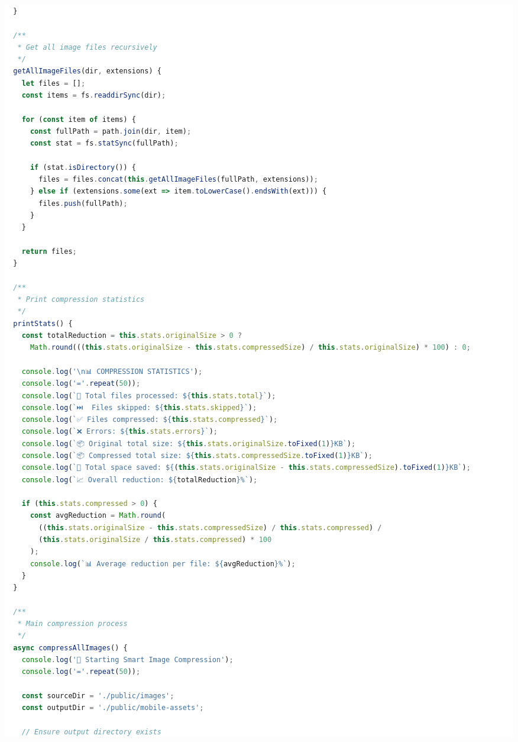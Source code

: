 ```javascript
  }
  
  /**
   * Get all image files recursively
   */
  getAllImageFiles(dir, extensions) {
    let files = [];
    const items = fs.readdirSync(dir);
    
    for (const item of items) {
      const fullPath = path.join(dir, item);
      const stat = fs.statSync(fullPath);
      
      if (stat.isDirectory()) {
        files = files.concat(this.getAllImageFiles(fullPath, extensions));
      } else if (extensions.some(ext => item.toLowerCase().endsWith(ext))) {
        files.push(fullPath);
      }
    }
    
    return files;
  }
  
  /**
   * Print compression statistics
   */
  printStats() {
    const totalReduction = this.stats.originalSize > 0 ? 
      Math.round(((this.stats.originalSize - this.stats.compressedSize) / this.stats.originalSize) * 100) : 0;
    
    console.log('\n📊 COMPRESSION STATISTICS');
    console.log('='.repeat(50));
    console.log(`📁 Total files processed: ${this.stats.total}`);
    console.log(`⏭️  Files skipped: ${this.stats.skipped}`);
    console.log(`✅ Files compressed: ${this.stats.compressed}`);
    console.log(`❌ Errors: ${this.stats.errors}`);
    console.log(`📦 Original total size: ${this.stats.originalSize.toFixed(1)}KB`);
    console.log(`📦 Compressed total size: ${this.stats.compressedSize.toFixed(1)}KB`);
    console.log(`💾 Total space saved: ${(this.stats.originalSize - this.stats.compressedSize).toFixed(1)}KB`);
    console.log(`📈 Overall reduction: ${totalReduction}%`);
    
    if (this.stats.compressed > 0) {
      const avgReduction = Math.round(
        ((this.stats.originalSize - this.stats.compressedSize) / this.stats.compressed) / 
        (this.stats.originalSize / this.stats.compressed) * 100
      );
      console.log(`📊 Average reduction per file: ${avgReduction}%`);
    }
  }
  
  /**
   * Main compression process
   */
  async compressAllImages() {
    console.log('🚀 Starting Smart Image Compression');
    console.log('='.repeat(50));
    
    const sourceDir = './public/images';
    const outputDir = './public/mobile-assets';
    
    // Ensure output directory exists
```